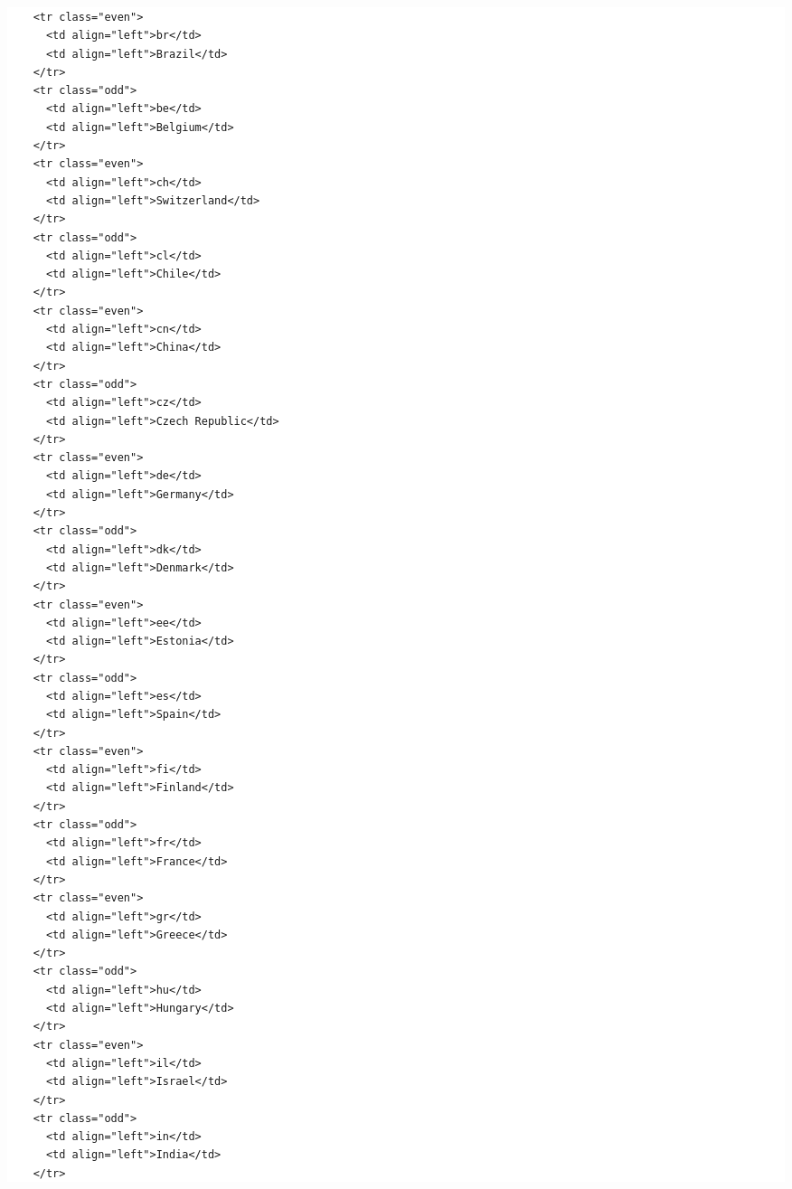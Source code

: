         <tr class="even">
          <td align="left">br</td>
          <td align="left">Brazil</td>
        </tr>
        <tr class="odd">
          <td align="left">be</td>
          <td align="left">Belgium</td>
        </tr>
        <tr class="even">
          <td align="left">ch</td>
          <td align="left">Switzerland</td>
        </tr>
        <tr class="odd">
          <td align="left">cl</td>
          <td align="left">Chile</td>
        </tr>
        <tr class="even">
          <td align="left">cn</td>
          <td align="left">China</td>
        </tr>
        <tr class="odd">
          <td align="left">cz</td>
          <td align="left">Czech Republic</td>
        </tr>
        <tr class="even">
          <td align="left">de</td>
          <td align="left">Germany</td>
        </tr>
        <tr class="odd">
          <td align="left">dk</td>
          <td align="left">Denmark</td>
        </tr>
        <tr class="even">
          <td align="left">ee</td>
          <td align="left">Estonia</td>
        </tr>
        <tr class="odd">
          <td align="left">es</td>
          <td align="left">Spain</td>
        </tr>
        <tr class="even">
          <td align="left">fi</td>
          <td align="left">Finland</td>
        </tr>
        <tr class="odd">
          <td align="left">fr</td>
          <td align="left">France</td>
        </tr>
        <tr class="even">
          <td align="left">gr</td>
          <td align="left">Greece</td>
        </tr>
        <tr class="odd">
          <td align="left">hu</td>
          <td align="left">Hungary</td>
        </tr>
        <tr class="even">
          <td align="left">il</td>
          <td align="left">Israel</td>
        </tr>
        <tr class="odd">
          <td align="left">in</td>
          <td align="left">India</td>
        </tr>